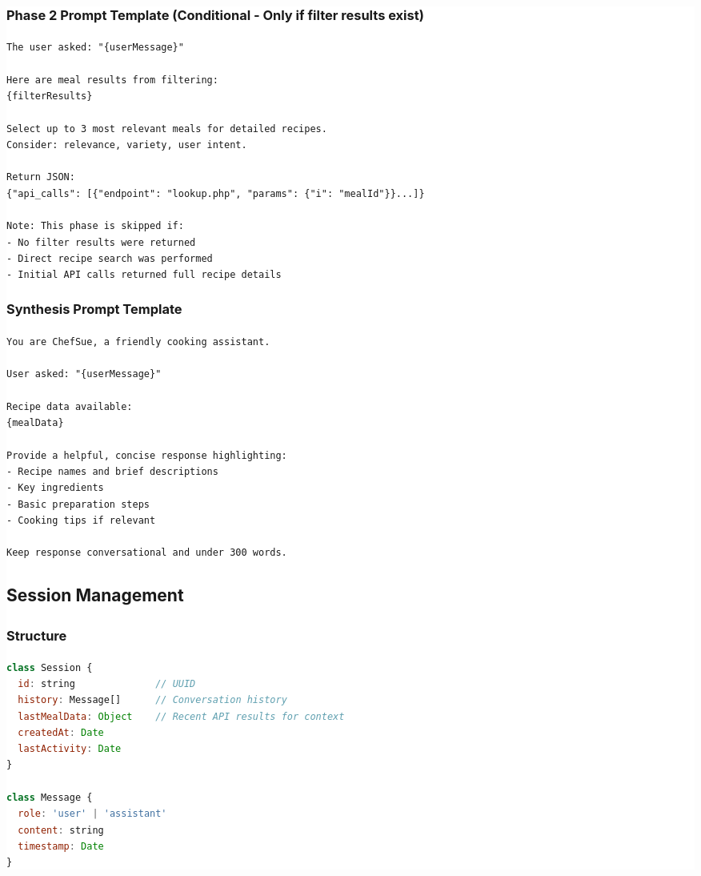 ### Phase 2 Prompt Template (Conditional - Only if filter results exist)
```
The user asked: "{userMessage}"

Here are meal results from filtering:
{filterResults}

Select up to 3 most relevant meals for detailed recipes.
Consider: relevance, variety, user intent.

Return JSON:
{"api_calls": [{"endpoint": "lookup.php", "params": {"i": "mealId"}}...]}

Note: This phase is skipped if:
- No filter results were returned
- Direct recipe search was performed
- Initial API calls returned full recipe details
```

### Synthesis Prompt Template
```
You are ChefSue, a friendly cooking assistant.

User asked: "{userMessage}"

Recipe data available:
{mealData}

Provide a helpful, concise response highlighting:
- Recipe names and brief descriptions
- Key ingredients
- Basic preparation steps
- Cooking tips if relevant

Keep response conversational and under 300 words.
```

## Session Management

### Structure
```javascript
class Session {
  id: string              // UUID
  history: Message[]      // Conversation history
  lastMealData: Object    // Recent API results for context
  createdAt: Date
  lastActivity: Date
}

class Message {
  role: 'user' | 'assistant'
  content: string
  timestamp: Date
}
```
